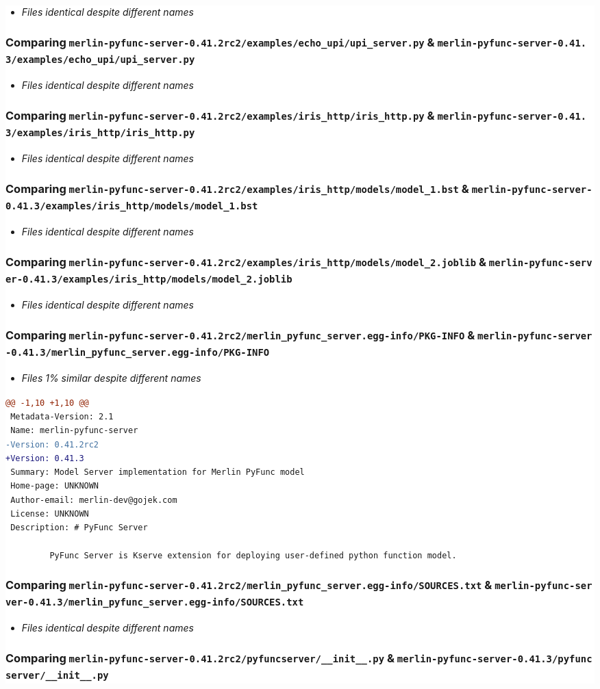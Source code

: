  * *Files identical despite different names*

### Comparing `merlin-pyfunc-server-0.41.2rc2/examples/echo_upi/upi_server.py` & `merlin-pyfunc-server-0.41.3/examples/echo_upi/upi_server.py`

 * *Files identical despite different names*

### Comparing `merlin-pyfunc-server-0.41.2rc2/examples/iris_http/iris_http.py` & `merlin-pyfunc-server-0.41.3/examples/iris_http/iris_http.py`

 * *Files identical despite different names*

### Comparing `merlin-pyfunc-server-0.41.2rc2/examples/iris_http/models/model_1.bst` & `merlin-pyfunc-server-0.41.3/examples/iris_http/models/model_1.bst`

 * *Files identical despite different names*

### Comparing `merlin-pyfunc-server-0.41.2rc2/examples/iris_http/models/model_2.joblib` & `merlin-pyfunc-server-0.41.3/examples/iris_http/models/model_2.joblib`

 * *Files identical despite different names*

### Comparing `merlin-pyfunc-server-0.41.2rc2/merlin_pyfunc_server.egg-info/PKG-INFO` & `merlin-pyfunc-server-0.41.3/merlin_pyfunc_server.egg-info/PKG-INFO`

 * *Files 1% similar despite different names*

```diff
@@ -1,10 +1,10 @@
 Metadata-Version: 2.1
 Name: merlin-pyfunc-server
-Version: 0.41.2rc2
+Version: 0.41.3
 Summary: Model Server implementation for Merlin PyFunc model
 Home-page: UNKNOWN
 Author-email: merlin-dev@gojek.com
 License: UNKNOWN
 Description: # PyFunc Server
         
         PyFunc Server is Kserve extension for deploying user-defined python function model.
```

### Comparing `merlin-pyfunc-server-0.41.2rc2/merlin_pyfunc_server.egg-info/SOURCES.txt` & `merlin-pyfunc-server-0.41.3/merlin_pyfunc_server.egg-info/SOURCES.txt`

 * *Files identical despite different names*

### Comparing `merlin-pyfunc-server-0.41.2rc2/pyfuncserver/__init__.py` & `merlin-pyfunc-server-0.41.3/pyfuncserver/__init__.py`
